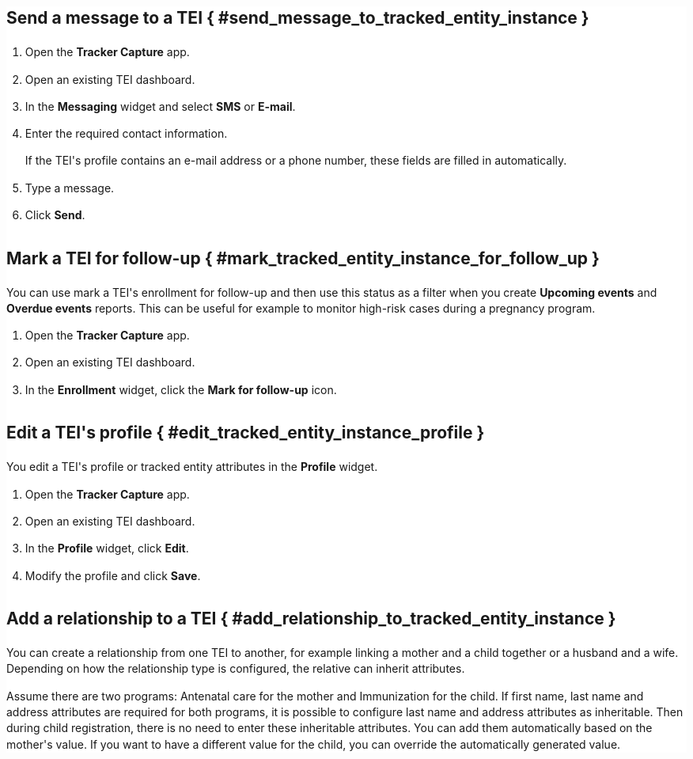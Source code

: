 ## Send a message to a TEI { #send_message_to_tracked_entity_instance } 

1.  Open the **Tracker Capture** app.

2.  Open an existing TEI dashboard.

3.  In the **Messaging** widget and select **SMS** or **E-mail**.

4.  Enter the required contact information.
    
    If the TEI's profile contains an e-mail address or a phone number,
    these fields are filled in automatically.

5.  Type a message.

6.  Click **Send**.

## Mark a TEI for follow-up { #mark_tracked_entity_instance_for_follow_up } 

You can use mark a TEI's enrollment for follow-up and then use this
status as a filter when you create **Upcoming events** and **Overdue
events** reports. This can be useful for example to monitor high-risk
cases during a pregnancy program.

1.  Open the **Tracker Capture** app.

2.  Open an existing TEI dashboard.

3.  In the **Enrollment** widget, click the **Mark for follow-up** icon.

## Edit a TEI's profile { #edit_tracked_entity_instance_profile } 

You edit a TEI's profile or tracked entity attributes in the **Profile**
widget.

1.  Open the **Tracker Capture** app.

2.  Open an existing TEI dashboard.

3.  In the **Profile** widget, click **Edit**.

4.  Modify the profile and click **Save**.

## Add a relationship to a TEI { #add_relationship_to_tracked_entity_instance } 

You can create a relationship from one TEI to another, for example
linking a mother and a child together or a husband and a wife. Depending
on how the relationship type is configured, the relative can inherit
attributes.

Assume there are two programs: Antenatal care for the mother and
Immunization for the child. If first name, last name and address
attributes are required for both programs, it is possible to configure
last name and address attributes as inheritable. Then during child
registration, there is no need to enter these inheritable attributes.
You can add them automatically based on the mother's value. If you want
to have a different value for the child, you can override the
automatically generated value.
